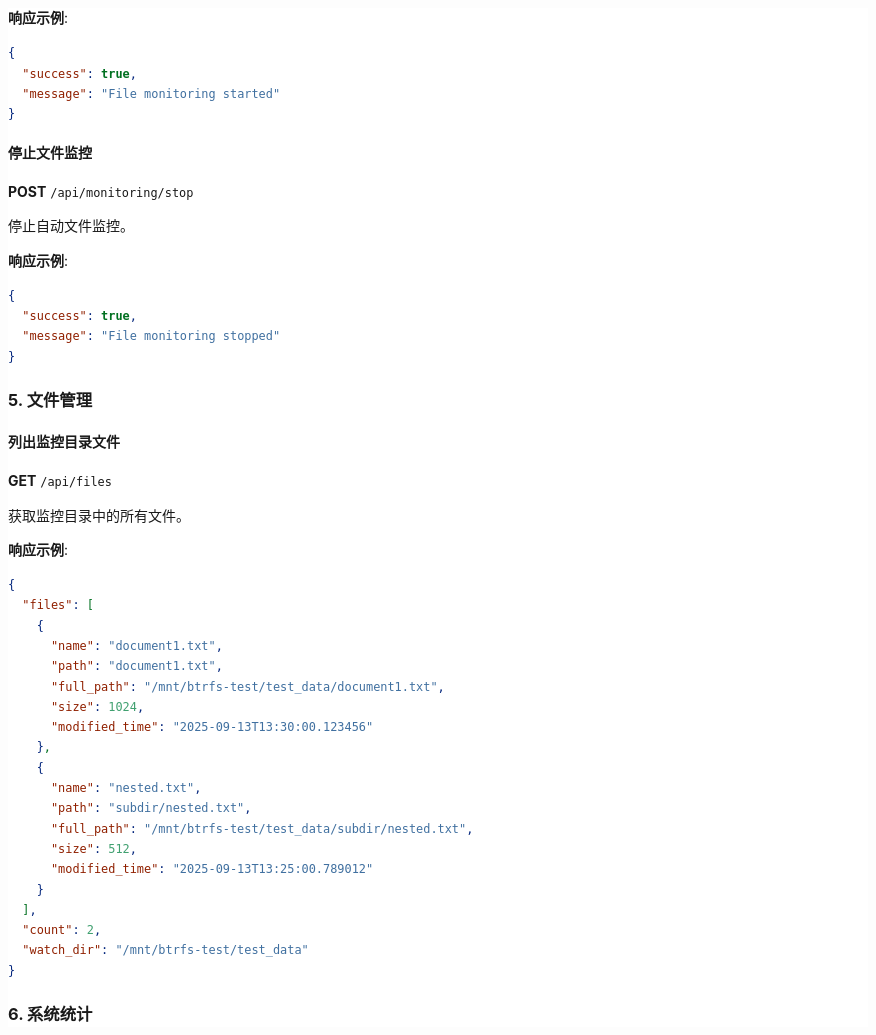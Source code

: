 **响应示例**:
```json
{
  "success": true,
  "message": "File monitoring started"
}
```

#### 停止文件监控
**POST** `/api/monitoring/stop`

停止自动文件监控。

**响应示例**:
```json
{
  "success": true,
  "message": "File monitoring stopped"
}
```

### 5. 文件管理

#### 列出监控目录文件
**GET** `/api/files`

获取监控目录中的所有文件。

**响应示例**:
```json
{
  "files": [
    {
      "name": "document1.txt",
      "path": "document1.txt",
      "full_path": "/mnt/btrfs-test/test_data/document1.txt",
      "size": 1024,
      "modified_time": "2025-09-13T13:30:00.123456"
    },
    {
      "name": "nested.txt",
      "path": "subdir/nested.txt",
      "full_path": "/mnt/btrfs-test/test_data/subdir/nested.txt",
      "size": 512,
      "modified_time": "2025-09-13T13:25:00.789012"
    }
  ],
  "count": 2,
  "watch_dir": "/mnt/btrfs-test/test_data"
}
```

### 6. 系统统计
